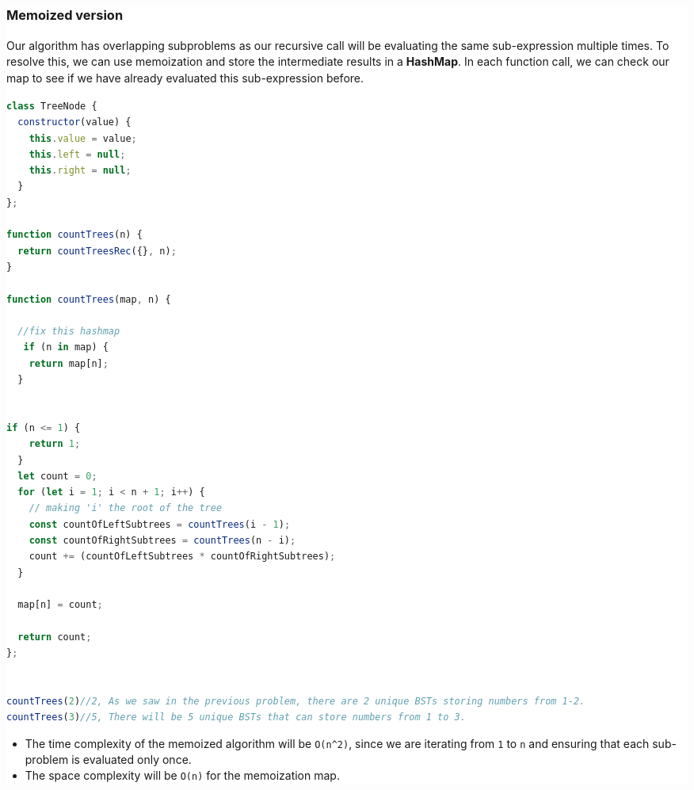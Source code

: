 ### Memoized version
Our algorithm has overlapping subproblems as our recursive call will be evaluating the same sub-expression multiple times. To resolve this, we can use memoization and store the intermediate results in a <b>HashMap</b>. In each function call, we can check our map to see if we have already evaluated this sub-expression before.
````js
class TreeNode {
  constructor(value) {
    this.value = value;
    this.left = null;
    this.right = null; 
  }
};

function countTrees(n) {
  return countTreesRec({}, n);
}

function countTrees(map, n) {
  
  //fix this hashmap
   if (n in map) {
    return map[n];
  }
  
  
if (n <= 1) {
    return 1;
  }
  let count = 0;
  for (let i = 1; i < n + 1; i++) {
    // making 'i' the root of the tree
    const countOfLeftSubtrees = countTrees(i - 1);
    const countOfRightSubtrees = countTrees(n - i);
    count += (countOfLeftSubtrees * countOfRightSubtrees);
  }
  
  map[n] = count;
  
  return count;
};


countTrees(2)//2, As we saw in the previous problem, there are 2 unique BSTs storing numbers from 1-2.
countTrees(3)//5, There will be 5 unique BSTs that can store numbers from 1 to 3.
````
- The time complexity of the memoized algorithm will be `O(n^2)`, since we are iterating from `1` to `n` and ensuring that each sub-problem is evaluated only once. 
- The space complexity will be `O(n)` for the memoization map.
